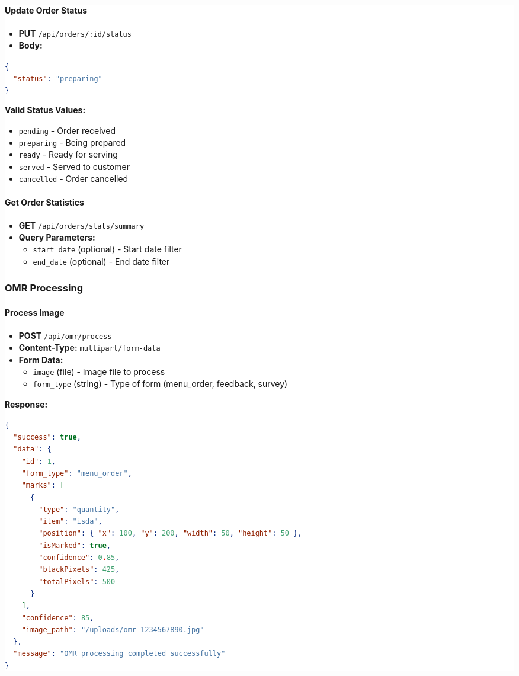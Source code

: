 #### Update Order Status
- **PUT** `/api/orders/:id/status`
- **Body:**
```json
{
  "status": "preparing"
}
```

**Valid Status Values:**
- `pending` - Order received
- `preparing` - Being prepared
- `ready` - Ready for serving
- `served` - Served to customer
- `cancelled` - Order cancelled

#### Get Order Statistics
- **GET** `/api/orders/stats/summary`
- **Query Parameters:**
  - `start_date` (optional) - Start date filter
  - `end_date` (optional) - End date filter

### OMR Processing

#### Process Image
- **POST** `/api/omr/process`
- **Content-Type:** `multipart/form-data`
- **Form Data:**
  - `image` (file) - Image file to process
  - `form_type` (string) - Type of form (menu_order, feedback, survey)

**Response:**
```json
{
  "success": true,
  "data": {
    "id": 1,
    "form_type": "menu_order",
    "marks": [
      {
        "type": "quantity",
        "item": "isda",
        "position": { "x": 100, "y": 200, "width": 50, "height": 50 },
        "isMarked": true,
        "confidence": 0.85,
        "blackPixels": 425,
        "totalPixels": 500
      }
    ],
    "confidence": 85,
    "image_path": "/uploads/omr-1234567890.jpg"
  },
  "message": "OMR processing completed successfully"
}
```
